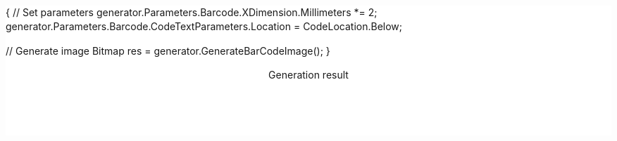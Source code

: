{
  <span class="hljs-comment">// Set parameters</span>
  generator.Parameters.Barcode.XDimension.Millimeters *= <span class="hljs-number barcode-gen-lcs-codesize-param">2</span>;
  generator.Parameters.Barcode.CodeTextParameters.Location = CodeLocation.<span class="barcode-gen-lcs-codelocation-param">Below</span>;

  <span class="hljs-comment">// Generate image</span>
  Bitmap res = generator.GenerateBarCodeImage();
}
</code></pre></div>
    <div class="barcode-gen-lcs-result" onclick="BarcodeGenLcsCurtainClick(this)">
        <div>
            <header>
                <span>Generation result</span>
                <i class="fa fa-times" onclick="BarcodeGenLcsCloseResult(this);"></i>
            </header>
            <article><div><img id="generatedImage" style="min-width: 350px; max-width: 450px;"></img></div><div id="generationResult"></div></article>
        </div>
    </div>
    <script>
        function selectCodetextPosition(obj)
        {
            var locPosition = "None";
            if ($(obj).find(".barcode-gen-lcs-textloc").prop('checked')) {
                locPosition = "Below";
            }
            $(obj).closest(".barcode-gen-lcs").find(".barcode-gen-lcs-codelocation-param").text(locPosition);
        }
        function selectGenSize(obj)
        {
            $(obj).closest(".barcode-gen-lcs").find(".barcode-gen-lcs-codesize-param").text(obj.value);
        }
        function selectGenType(obj)
        {
            $(obj).closest(".barcode-gen-lcs").find(".barcode-gen-lcs-type-param").text(obj.value);
        }
        async function postBarcodeGenerate() {
            let button = $("#generate-button");
            let barcodetype = button.closest(".barcode-gen-lcs-controls").find(".barcode-gen-lcs-type").val();
            let filesize = button.closest(".barcode-gen-lcs-controls").find(".barcode-gen-lcs-size").val();
            let showCodeText = button.closest(".barcode-gen-lcs-controls").find(".barcode-gen-lcs-textloc").prop('checked');
            let codetext = button.closest(".barcode-gen-lcs-controls").find("textarea").val();
			var data = {
				barcodetype: barcodetype,
				content: codetext,
				filetype: "svg",
				showCodeText: showCodeText,
                filesize: filesize
			}
			showStateGenerating();
			var started = Date.now();
			$.ajax({
				type: 'POST',
				data: data,
				url: "https://api.products-qa.aspose.app/barcode/generate/generatebarcode?culture=en"
			}).done(function (res) {
				if (res.success) {
					showGenerationResult(res.imgBase64);
				}
                else {
					showError(res.errorMsg);